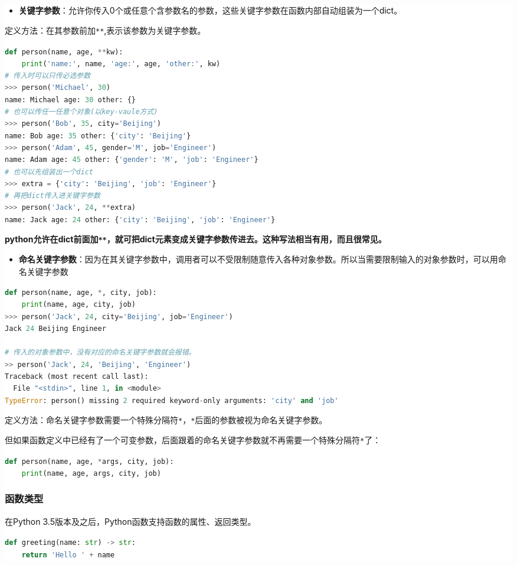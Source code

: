 

* **关键字参数**：允许你传入0个或任意个含参数名的参数，这些关键字参数在函数内部自动组装为一个dict。

定义方法：在其参数前加`**`,表示该参数为关键字参数。

```python
def person(name, age, **kw):
    print('name:', name, 'age:', age, 'other:', kw)
# 传入时可以只传必选参数    
>>> person('Michael', 30)
name: Michael age: 30 other: {}
# 也可以传任一任意个对象(以key-vaule方式)            
>>> person('Bob', 35, city='Beijing')
name: Bob age: 35 other: {'city': 'Beijing'}
>>> person('Adam', 45, gender='M', job='Engineer')
name: Adam age: 45 other: {'gender': 'M', 'job': 'Engineer'}
# 也可以先组装出一个dict
>>> extra = {'city': 'Beijing', 'job': 'Engineer'}
# 再把dict传入进关键字参数
>>> person('Jack', 24, **extra)
name: Jack age: 24 other: {'city': 'Beijing', 'job': 'Engineer'}
```

**python允许在dict前面加`**`，就可把dict元素变成关键字参数传进去。这种写法相当有用，而且很常见。**



* **命名关键字参数**：因为在其关键字参数中，调用者可以不受限制随意传入各种对象参数。所以当需要限制输入的对象参数时，可以用命名关键字参数

```python
def person(name, age, *, city, job):
    print(name, age, city, job)
>>> person('Jack', 24, city='Beijing', job='Engineer')
Jack 24 Beijing Engineer 

# 传入的对象参数中，没有对应的命名关键字参数就会报错。
>> person('Jack', 24, 'Beijing', 'Engineer')
Traceback (most recent call last):
  File "<stdin>", line 1, in <module>
TypeError: person() missing 2 required keyword-only arguments: 'city' and 'job'
```

定义方法：命名关键字参数需要一个特殊分隔符`*`，`*`后面的参数被视为命名关键字参数。

但如果函数定义中已经有了一个可变参数，后面跟着的命名关键字参数就不再需要一个特殊分隔符`*`了：

```python
def person(name, age, *args, city, job):
    print(name, age, args, city, job)
```



### 函数类型

在Python 3.5版本及之后，Python函数支持函数的属性、返回类型。

```python
def greeting(name: str) -> str:
    return 'Hello ' + name
```
